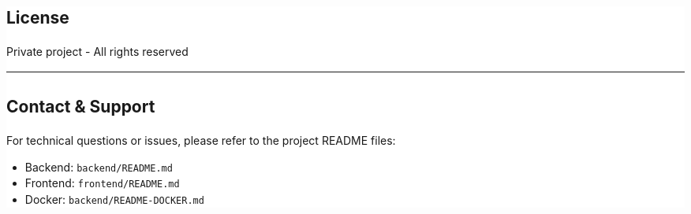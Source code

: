 
## License

Private project - All rights reserved

---

## Contact & Support

For technical questions or issues, please refer to the project README files:
- Backend: `backend/README.md`
- Frontend: `frontend/README.md`
- Docker: `backend/README-DOCKER.md`